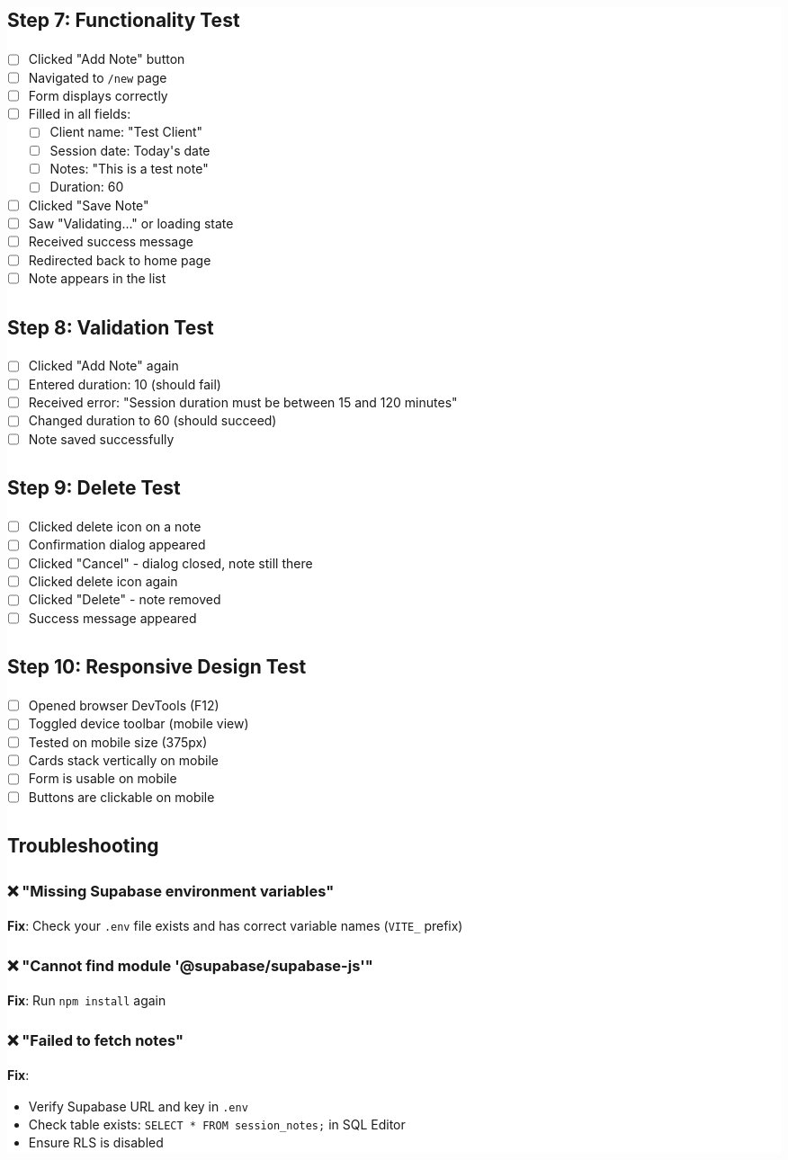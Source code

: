 ## Step 7: Functionality Test
- [ ] Clicked "Add Note" button
- [ ] Navigated to `/new` page
- [ ] Form displays correctly
- [ ] Filled in all fields:
  - [ ] Client name: "Test Client"
  - [ ] Session date: Today's date
  - [ ] Notes: "This is a test note"
  - [ ] Duration: 60
- [ ] Clicked "Save Note"
- [ ] Saw "Validating..." or loading state
- [ ] Received success message
- [ ] Redirected back to home page
- [ ] Note appears in the list

## Step 8: Validation Test
- [ ] Clicked "Add Note" again
- [ ] Entered duration: 10 (should fail)
- [ ] Received error: "Session duration must be between 15 and 120 minutes"
- [ ] Changed duration to 60 (should succeed)
- [ ] Note saved successfully

## Step 9: Delete Test
- [ ] Clicked delete icon on a note
- [ ] Confirmation dialog appeared
- [ ] Clicked "Cancel" - dialog closed, note still there
- [ ] Clicked delete icon again
- [ ] Clicked "Delete" - note removed
- [ ] Success message appeared

## Step 10: Responsive Design Test
- [ ] Opened browser DevTools (F12)
- [ ] Toggled device toolbar (mobile view)
- [ ] Tested on mobile size (375px)
- [ ] Cards stack vertically on mobile
- [ ] Form is usable on mobile
- [ ] Buttons are clickable on mobile

## Troubleshooting

### ❌ "Missing Supabase environment variables"
**Fix**: Check your `.env` file exists and has correct variable names (`VITE_` prefix)

### ❌ "Cannot find module '@supabase/supabase-js'"
**Fix**: Run `npm install` again

### ❌ "Failed to fetch notes"
**Fix**: 
- Verify Supabase URL and key in `.env`
- Check table exists: `SELECT * FROM session_notes;` in SQL Editor
- Ensure RLS is disabled
